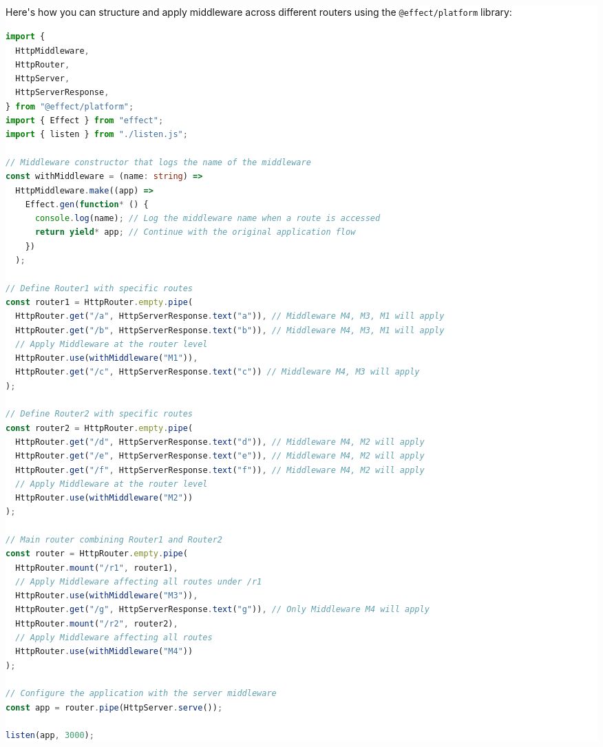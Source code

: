 Here's how you can structure and apply middleware across different routers using the `@effect/platform` library:

```ts
import {
  HttpMiddleware,
  HttpRouter,
  HttpServer,
  HttpServerResponse,
} from "@effect/platform";
import { Effect } from "effect";
import { listen } from "./listen.js";

// Middleware constructor that logs the name of the middleware
const withMiddleware = (name: string) =>
  HttpMiddleware.make((app) =>
    Effect.gen(function* () {
      console.log(name); // Log the middleware name when a route is accessed
      return yield* app; // Continue with the original application flow
    })
  );

// Define Router1 with specific routes
const router1 = HttpRouter.empty.pipe(
  HttpRouter.get("/a", HttpServerResponse.text("a")), // Middleware M4, M3, M1 will apply
  HttpRouter.get("/b", HttpServerResponse.text("b")), // Middleware M4, M3, M1 will apply
  // Apply Middleware at the router level
  HttpRouter.use(withMiddleware("M1")),
  HttpRouter.get("/c", HttpServerResponse.text("c")) // Middleware M4, M3 will apply
);

// Define Router2 with specific routes
const router2 = HttpRouter.empty.pipe(
  HttpRouter.get("/d", HttpServerResponse.text("d")), // Middleware M4, M2 will apply
  HttpRouter.get("/e", HttpServerResponse.text("e")), // Middleware M4, M2 will apply
  HttpRouter.get("/f", HttpServerResponse.text("f")), // Middleware M4, M2 will apply
  // Apply Middleware at the router level
  HttpRouter.use(withMiddleware("M2"))
);

// Main router combining Router1 and Router2
const router = HttpRouter.empty.pipe(
  HttpRouter.mount("/r1", router1),
  // Apply Middleware affecting all routes under /r1
  HttpRouter.use(withMiddleware("M3")),
  HttpRouter.get("/g", HttpServerResponse.text("g")), // Only Middleware M4 will apply
  HttpRouter.mount("/r2", router2),
  // Apply Middleware affecting all routes
  HttpRouter.use(withMiddleware("M4"))
);

// Configure the application with the server middleware
const app = router.pipe(HttpServer.serve());

listen(app, 3000);
```
